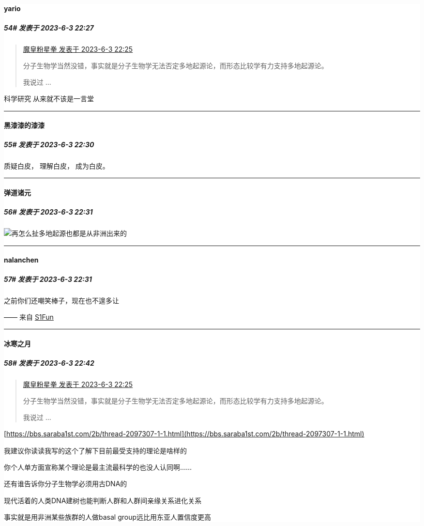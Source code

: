 ####  yario  
##### 54#       发表于 2023-6-3 22:27

<blockquote><a href="httphttps://bbs.saraba1st.com/2b/forum.php?mod=redirect&amp;goto=findpost&amp;pid=61106701&amp;ptid=2138245" target="_blank">魔皇粉星拳 发表于 2023-6-3 22:25</a>

分子生物学当然没错，事实就是分子生物学无法否定多地起源论，而形态比较学有力支持多地起源论。

我说过 ...</blockquote>
科学研究 从来就不该是一言堂

*****

####  黑漆漆的漆漆  
##### 55#       发表于 2023-6-3 22:30

质疑白皮， 理解白皮， 成为白皮。

*****

####  弹道诸元  
##### 56#       发表于 2023-6-3 22:31

<img src="https://static.saraba1st.com/image/smiley/face2017/009.gif" referrerpolicy="no-referrer">再怎么扯多地起源也都是从非洲出来的

*****

####  nalanchen  
##### 57#       发表于 2023-6-3 22:31

之前你们还嘲笑棒子，现在也不遑多让

—— 来自 [S1Fun](https://s1fun.koalcat.com)

*****

####  冰寒之月  
##### 58#       发表于 2023-6-3 22:42

<blockquote><a href="httphttps://bbs.saraba1st.com/2b/forum.php?mod=redirect&amp;goto=findpost&amp;pid=61106701&amp;ptid=2138245" target="_blank">魔皇粉星拳 发表于 2023-6-3 22:25</a>

分子生物学当然没错，事实就是分子生物学无法否定多地起源论，而形态比较学有力支持多地起源论。

我说过 ...</blockquote>
[https://bbs.saraba1st.com/2b/thread-2097307-1-1.html](https://bbs.saraba1st.com/2b/thread-2097307-1-1.html)

我建议你读读我写的这个了解下目前最受支持的理论是啥样的

你个人单方面宣称某个理论是最主流最科学的也没人认同啊……

还有谁告诉你分子生物学必须用古DNA的

现代活着的人类DNA建树也能判断人群和人群间亲缘关系进化关系

事实就是用非洲某些族群的人做basal group远比用东亚人置信度更高
